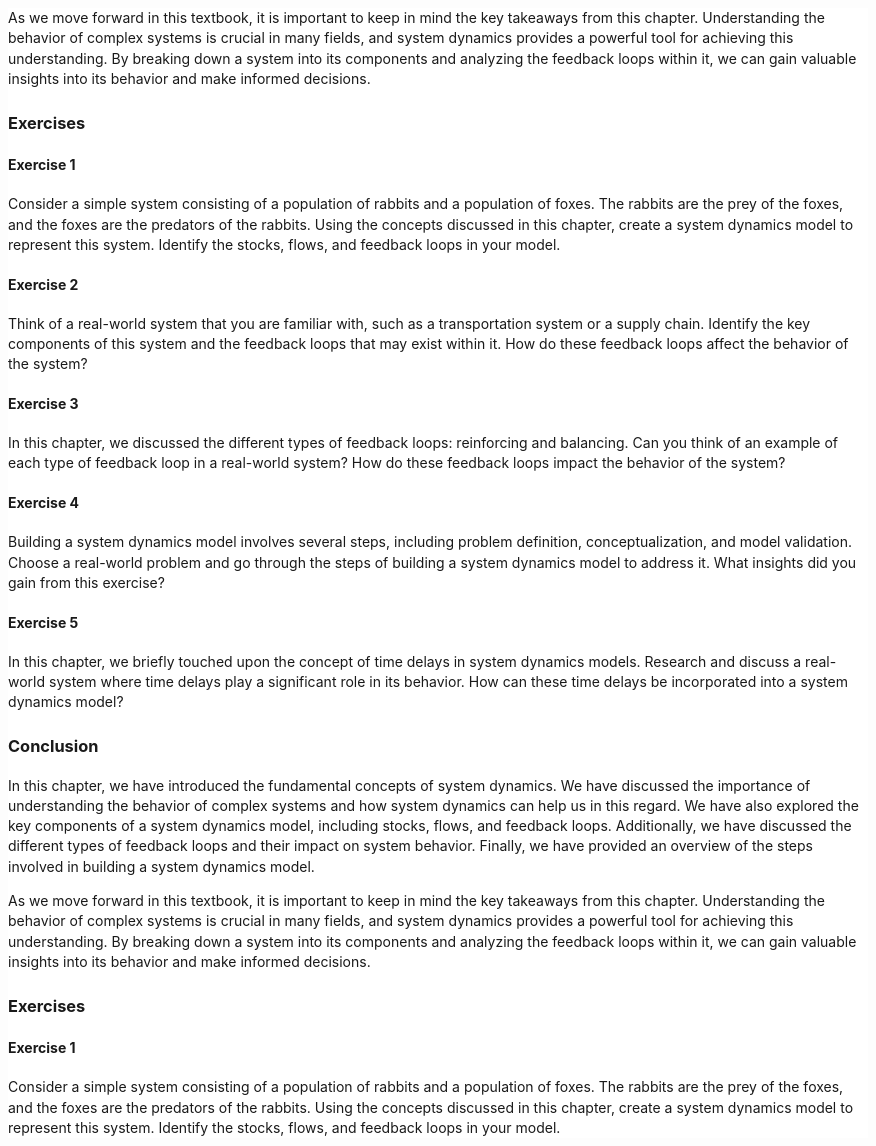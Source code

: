 As we move forward in this textbook, it is important to keep in mind the key takeaways from this chapter. Understanding the behavior of complex systems is crucial in many fields, and system dynamics provides a powerful tool for achieving this understanding. By breaking down a system into its components and analyzing the feedback loops within it, we can gain valuable insights into its behavior and make informed decisions.

### Exercises
#### Exercise 1
Consider a simple system consisting of a population of rabbits and a population of foxes. The rabbits are the prey of the foxes, and the foxes are the predators of the rabbits. Using the concepts discussed in this chapter, create a system dynamics model to represent this system. Identify the stocks, flows, and feedback loops in your model.

#### Exercise 2
Think of a real-world system that you are familiar with, such as a transportation system or a supply chain. Identify the key components of this system and the feedback loops that may exist within it. How do these feedback loops affect the behavior of the system?

#### Exercise 3
In this chapter, we discussed the different types of feedback loops: reinforcing and balancing. Can you think of an example of each type of feedback loop in a real-world system? How do these feedback loops impact the behavior of the system?

#### Exercise 4
Building a system dynamics model involves several steps, including problem definition, conceptualization, and model validation. Choose a real-world problem and go through the steps of building a system dynamics model to address it. What insights did you gain from this exercise?

#### Exercise 5
In this chapter, we briefly touched upon the concept of time delays in system dynamics models. Research and discuss a real-world system where time delays play a significant role in its behavior. How can these time delays be incorporated into a system dynamics model?


### Conclusion
In this chapter, we have introduced the fundamental concepts of system dynamics. We have discussed the importance of understanding the behavior of complex systems and how system dynamics can help us in this regard. We have also explored the key components of a system dynamics model, including stocks, flows, and feedback loops. Additionally, we have discussed the different types of feedback loops and their impact on system behavior. Finally, we have provided an overview of the steps involved in building a system dynamics model.

As we move forward in this textbook, it is important to keep in mind the key takeaways from this chapter. Understanding the behavior of complex systems is crucial in many fields, and system dynamics provides a powerful tool for achieving this understanding. By breaking down a system into its components and analyzing the feedback loops within it, we can gain valuable insights into its behavior and make informed decisions.

### Exercises
#### Exercise 1
Consider a simple system consisting of a population of rabbits and a population of foxes. The rabbits are the prey of the foxes, and the foxes are the predators of the rabbits. Using the concepts discussed in this chapter, create a system dynamics model to represent this system. Identify the stocks, flows, and feedback loops in your model.
